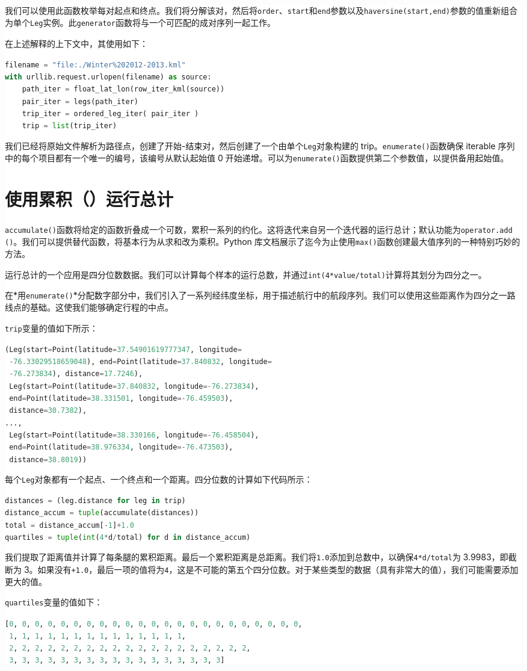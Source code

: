 我们可以使用此函数枚举每对起点和终点。我们将分解该对，然后将`order`、`start`和`end`参数以及`haversine(start,end)`参数的值重新组合为单个`Leg`实例。此`generator`函数将与一个可匹配的成对序列一起工作。

在上述解释的上下文中，其使用如下：

```py
filename = "file:./Winter%202012-2013.kml"
with urllib.request.urlopen(filename) as source:
    path_iter = float_lat_lon(row_iter_kml(source))
    pair_iter = legs(path_iter)
    trip_iter = ordered_leg_iter( pair_iter )
    trip = list(trip_iter)
```

我们已经将原始文件解析为路径点，创建了开始-结束对，然后创建了一个由单个`Leg`对象构建的 trip。`enumerate()`函数确保 iterable 序列中的每个项目都有一个唯一的编号，该编号从默认起始值 0 开始递增。可以为`enumerate()`函数提供第二个参数值，以提供备用起始值。

# 使用累积（）运行总计

`accumulate()`函数将给定的函数折叠成一个可数，累积一系列的约化。这将迭代来自另一个迭代器的运行总计；默认功能为`operator.add()`。我们可以提供替代函数，将基本行为从求和改为乘积。Python 库文档展示了迄今为止使用`max()`函数创建最大值序列的一种特别巧妙的方法。

运行总计的一个应用是四分位数数据。我们可以计算每个样本的运行总数，并通过`int(4*value/total)`计算将其划分为四分之一。

在*用`enumerate()`*分配数字部分中，我们引入了一系列经纬度坐标，用于描述航行中的航段序列。我们可以使用这些距离作为四分之一路线点的基础。这使我们能够确定行程的中点。

`trip`变量的值如下所示：

```py
(Leg(start=Point(latitude=37.54901619777347, longitude=
 -76.33029518659048), end=Point(latitude=37.840832, longitude=
 -76.273834), distance=17.7246), 
 Leg(start=Point(latitude=37.840832, longitude=-76.273834), 
 end=Point(latitude=38.331501, longitude=-76.459503), 
 distance=30.7382), 
..., 
 Leg(start=Point(latitude=38.330166, longitude=-76.458504), 
 end=Point(latitude=38.976334, longitude=-76.473503), 
 distance=38.8019))
```

每个`Leg`对象都有一个起点、一个终点和一个距离。四分位数的计算如下代码所示：

```py
distances = (leg.distance for leg in trip)
distance_accum = tuple(accumulate(distances))
total = distance_accum[-1]+1.0
quartiles = tuple(int(4*d/total) for d in distance_accum)
```

我们提取了距离值并计算了每条腿的累积距离。最后一个累积距离是总距离。我们将`1.0`添加到总数中，以确保`4*d/total`为 3.9983，即截断为 3。如果没有`+1.0`，最后一项的值将为`4`，这是不可能的第五个四分位数。对于某些类型的数据（具有非常大的值），我们可能需要添加更大的值。

`quartiles`变量的值如下：

```py
[0, 0, 0, 0, 0, 0, 0, 0, 0, 0, 0, 0, 0, 0, 0, 0, 0, 0, 0, 0, 0, 0, 0,
 1, 1, 1, 1, 1, 1, 1, 1, 1, 1, 1, 1, 1, 1,
 2, 2, 2, 2, 2, 2, 2, 2, 2, 2, 2, 2, 2, 2, 2, 2, 2, 2, 2,
 3, 3, 3, 3, 3, 3, 3, 3, 3, 3, 3, 3, 3, 3, 3, 3, 3]
```
